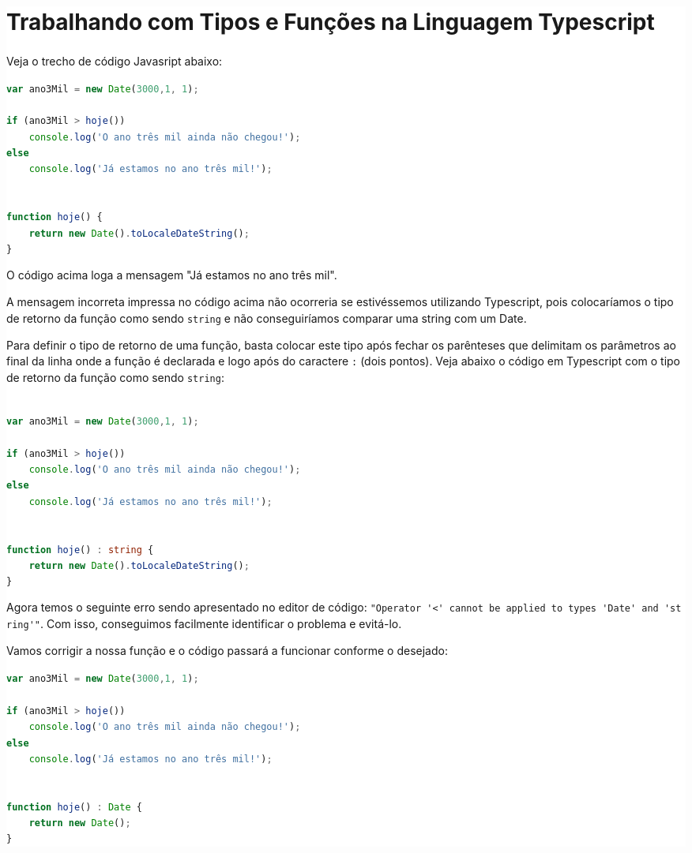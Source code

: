 # Trabalhando com Tipos e Funções na Linguagem Typescript

Veja o trecho de código Javasript abaixo:

```js
var ano3Mil = new Date(3000,1, 1);

if (ano3Mil > hoje())
    console.log('O ano três mil ainda não chegou!');
else
    console.log('Já estamos no ano três mil!');


function hoje() {
    return new Date().toLocaleDateString();
}
```

O código acima loga a mensagem "Já estamos no ano três mil".

A mensagem incorreta impressa no código acima não ocorreria se estivéssemos utilizando Typescript, pois colocaríamos o tipo de retorno da função como sendo `string` e não conseguiríamos comparar uma string com um Date.

Para definir o tipo de retorno de uma função, basta colocar este tipo após fechar os parênteses que delimitam os parâmetros ao final da linha onde a função é declarada e logo após do caractere `:` (dois pontos). Veja abaixo o código em Typescript com o tipo de retorno da função como sendo `string`:

```ts

var ano3Mil = new Date(3000,1, 1);

if (ano3Mil > hoje())
    console.log('O ano três mil ainda não chegou!');
else
    console.log('Já estamos no ano três mil!');


function hoje() : string {
    return new Date().toLocaleDateString();
}


```

Agora temos o seguinte erro sendo apresentado no editor de código: `"Operator '<' cannot be applied to types 'Date' and 'string'"`. Com isso, conseguimos facilmente identificar o problema e evitá-lo.

Vamos corrigir a nossa função e o código passará a funcionar conforme o desejado:

```ts
var ano3Mil = new Date(3000,1, 1);

if (ano3Mil > hoje())
    console.log('O ano três mil ainda não chegou!');
else
    console.log('Já estamos no ano três mil!');


function hoje() : Date {
    return new Date();
}

```
